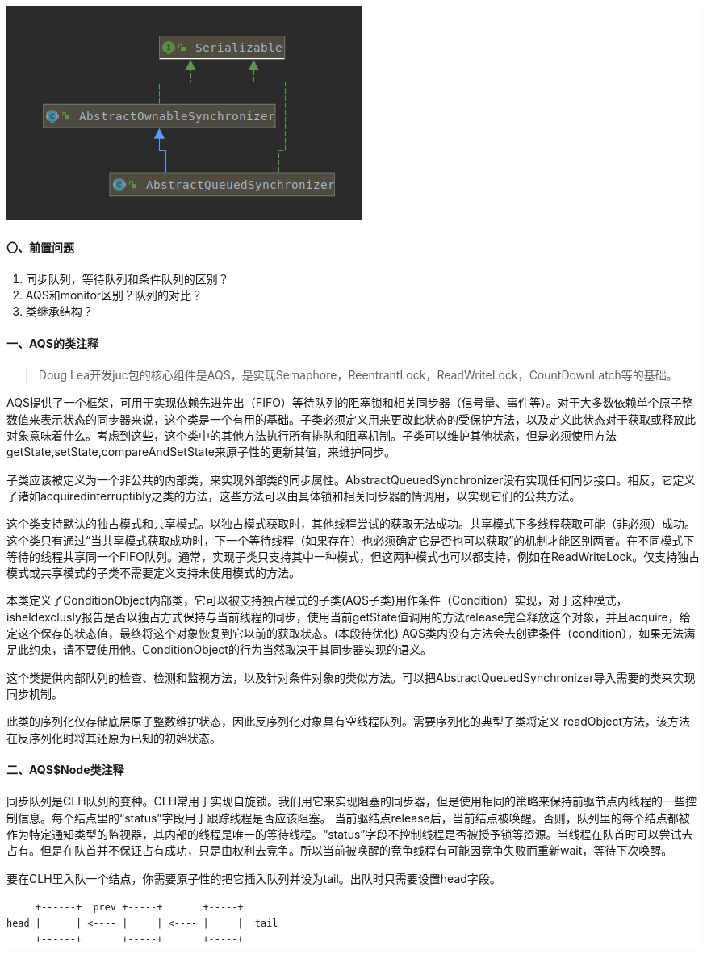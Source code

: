 ![AQS类继承结构](../../src/main/resources/picture/1240-20210115024759154.png)

#### 〇、前置问题

1. 同步队列，等待队列和条件队列的区别？
2. AQS和monitor区别？队列的对比？
3. 类继承结构？
#### 一、AQS的类注释

> Doug Lea开发juc包的核心组件是AQS，是实现Semaphore，ReentrantLock，ReadWriteLock，CountDownLatch等的基础。

AQS提供了一个框架，可用于实现依赖先进先出（FIFO）等待队列的阻塞锁和相关同步器（信号量、事件等）。对于大多数依赖单个原子整数值来表示状态的同步器来说，这个类是一个有用的基础。子类必须定义用来更改此状态的受保护方法，以及定义此状态对于获取或释放此对象意味着什么。考虑到这些，这个类中的其他方法执行所有排队和阻塞机制。子类可以维护其他状态，但是必须使用方法getState,setState,compareAndSetState来原子性的更新其值，来维护同步。

子类应该被定义为一个非公共的内部类，来实现外部类的同步属性。AbstractQueuedSynchronizer没有实现任何同步接口。相反，它定义了诸如acquiredinterruptibly之类的方法，这些方法可以由具体锁和相关同步器酌情调用，以实现它们的公共方法。

这个类支持默认的独占模式和共享模式。以独占模式获取时，其他线程尝试的获取无法成功。共享模式下多线程获取可能（非必须）成功。这个类只有通过“当共享模式获取成功时，下一个等待线程（如果存在）也必须确定它是否也可以获取”的机制才能区别两者。在不同模式下等待的线程共享同一个FIFO队列。通常，实现子类只支持其中一种模式，但这两种模式也可以都支持，例如在ReadWriteLock。仅支持独占模式或共享模式的子类不需要定义支持未使用模式的方法。

本类定义了ConditionObject内部类，它可以被支持独占模式的子类(AQS子类)用作条件（Condition）实现，对于这种模式，isheldexclusly报告是否以独占方式保持与当前线程的同步，使用当前getState值调用的方法release完全释放这个对象，并且acquire，给定这个保存的状态值，最终将这个对象恢复到它以前的获取状态。(本段待优化)
AQS类内没有方法会去创建条件（condition），如果无法满足此约束，请不要使用他。ConditionObject的行为当然取决于其同步器实现的语义。

这个类提供内部队列的检查、检测和监视方法，以及针对条件对象的类似方法。可以把AbstractQueuedSynchronizer导入需要的类来实现同步机制。

此类的序列化仅存储底层原子整数维护状态，因此反序列化对象具有空线程队列。需要序列化的典型子类将定义 readObject方法，该方法在反序列化时将其还原为已知的初始状态。
#### 二、AQS$Node类注释
同步队列是CLH队列的变种。CLH常用于实现自旋锁。我们用它来实现阻塞的同步器，但是使用相同的策略来保持前驱节点内线程的一些控制信息。每个结点里的“status”字段用于跟踪线程是否应该阻塞。
当前驱结点release后，当前结点被唤醒。否则，队列里的每个结点都被作为特定通知类型的监视器，其内部的线程是唯一的等待线程。“status”字段不控制线程是否被授予锁等资源。当线程在队首时可以尝试去占有。但是在队首并不保证占有成功，只是由权利去竞争。所以当前被唤醒的竞争线程有可能因竞争失败而重新wait，等待下次唤醒。


要在CLH里入队一个结点，你需要原子性的把它插入队列并设为tail。出队时只需要设置head字段。
```
     +------+  prev +-----+       +-----+
head |      | <---- |     | <---- |     |  tail
     +------+       +-----+       +-----+
```
